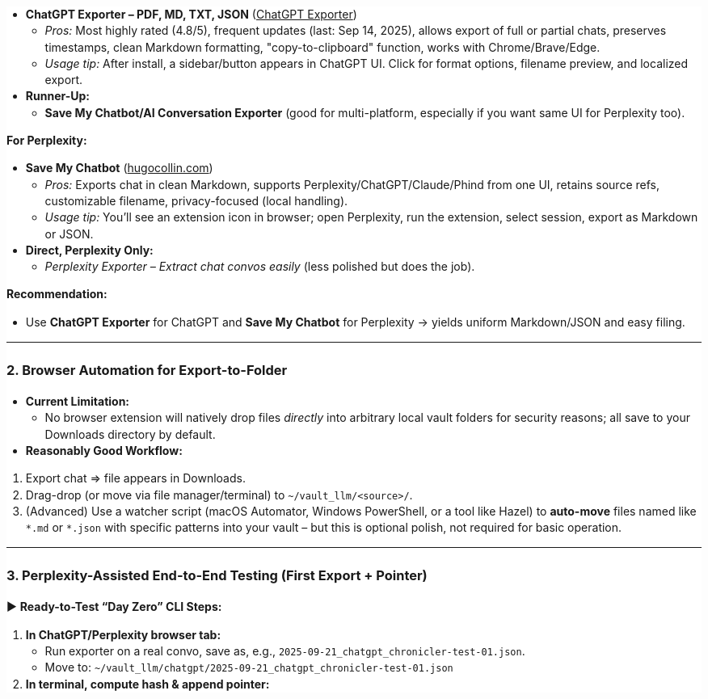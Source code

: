 - **ChatGPT Exporter – PDF, MD, TXT, JSON** ([ChatGPT Exporter](https://chatgptexporter.com/))
    - *Pros:* Most highly rated (4.8/5), frequent updates (last: Sep 14, 2025), allows export of full or partial chats, preserves timestamps, clean Markdown formatting, "copy-to-clipboard" function, works with Chrome/Brave/Edge.
    - *Usage tip:* After install, a sidebar/button appears in ChatGPT UI. Click for format options, filename preview, and localized export.
- **Runner-Up:**
    - **Save My Chatbot/AI Conversation Exporter** (good for multi-platform, especially if you want same UI for Perplexity too).

**For Perplexity:**

- **Save My Chatbot** ([hugocollin.com](https://hugocollin.com/))
    - *Pros:* Exports chat in clean Markdown, supports Perplexity/ChatGPT/Claude/Phind from one UI, retains source refs, customizable filename, privacy-focused (local handling).
    - *Usage tip:* You’ll see an extension icon in browser; open Perplexity, run the extension, select session, export as Markdown or JSON.
- **Direct, Perplexity Only:**
    - *Perplexity Exporter – Extract chat convos easily* (less polished but does the job).

**Recommendation:**

- Use **ChatGPT Exporter** for ChatGPT and **Save My Chatbot** for Perplexity → yields uniform Markdown/JSON and easy filing.

***

### **2. Browser Automation for Export-to-Folder**

- **Current Limitation:**
    - No browser extension will natively drop files *directly* into arbitrary local vault folders for security reasons; all save to your Downloads directory by default.
- **Reasonably Good Workflow:**

1. Export chat ⇒ file appears in Downloads.
2. Drag-drop (or move via file manager/terminal) to `~/vault_llm/<source>/`.
3. (Advanced) Use a watcher script (macOS Automator, Windows PowerShell, or a tool like Hazel) to **auto-move** files named like `*.md` or `*.json` with specific patterns into your vault – but this is optional polish, not required for basic operation.

***

### **3. Perplexity-Assisted End-to-End Testing (First Export + Pointer)**

▶️ **Ready-to-Test “Day Zero” CLI Steps:**

1. **In ChatGPT/Perplexity browser tab:**
    - Run exporter on a real convo, save as, e.g., `2025-09-21_chatgpt_chronicler-test-01.json`.
    - Move to: `~/vault_llm/chatgpt/2025-09-21_chatgpt_chronicler-test-01.json`
2. **In terminal, compute hash \& append pointer:**

```bash
